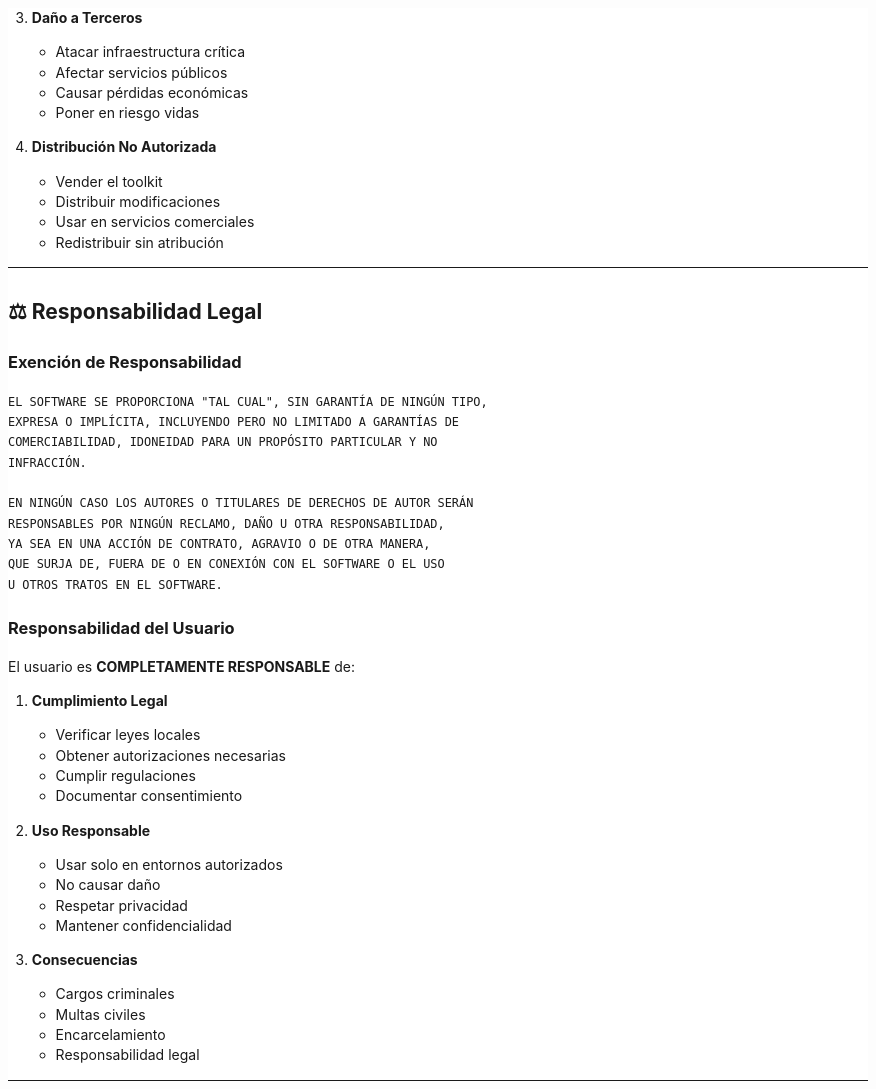 3. **Daño a Terceros**
   - Atacar infraestructura crítica
   - Afectar servicios públicos
   - Causar pérdidas económicas
   - Poner en riesgo vidas

4. **Distribución No Autorizada**
   - Vender el toolkit
   - Distribuir modificaciones
   - Usar en servicios comerciales
   - Redistribuir sin atribución

---

## ⚖️ Responsabilidad Legal

### Exención de Responsabilidad

```
EL SOFTWARE SE PROPORCIONA "TAL CUAL", SIN GARANTÍA DE NINGÚN TIPO,
EXPRESA O IMPLÍCITA, INCLUYENDO PERO NO LIMITADO A GARANTÍAS DE
COMERCIABILIDAD, IDONEIDAD PARA UN PROPÓSITO PARTICULAR Y NO
INFRACCIÓN.

EN NINGÚN CASO LOS AUTORES O TITULARES DE DERECHOS DE AUTOR SERÁN
RESPONSABLES POR NINGÚN RECLAMO, DAÑO U OTRA RESPONSABILIDAD,
YA SEA EN UNA ACCIÓN DE CONTRATO, AGRAVIO O DE OTRA MANERA,
QUE SURJA DE, FUERA DE O EN CONEXIÓN CON EL SOFTWARE O EL USO
U OTROS TRATOS EN EL SOFTWARE.
```

### Responsabilidad del Usuario

El usuario es **COMPLETAMENTE RESPONSABLE** de:

1. **Cumplimiento Legal**
   - Verificar leyes locales
   - Obtener autorizaciones necesarias
   - Cumplir regulaciones
   - Documentar consentimiento

2. **Uso Responsable**
   - Usar solo en entornos autorizados
   - No causar daño
   - Respetar privacidad
   - Mantener confidencialidad

3. **Consecuencias**
   - Cargos criminales
   - Multas civiles
   - Encarcelamiento
   - Responsabilidad legal

---
